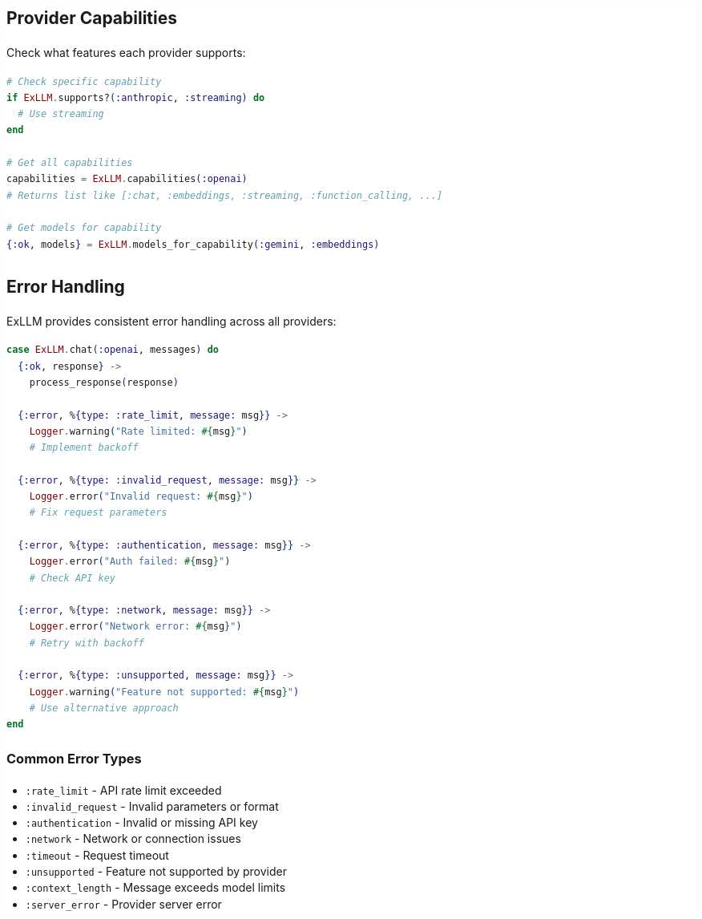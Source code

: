 ## Provider Capabilities

Check what features each provider supports:

```elixir
# Check specific capability
if ExLLM.supports?(:anthropic, :streaming) do
  # Use streaming
end

# Get all capabilities
capabilities = ExLLM.capabilities(:openai)
# Returns list like [:chat, :embeddings, :streaming, :function_calling, ...]

# Get models for capability
{:ok, models} = ExLLM.models_for_capability(:gemini, :embeddings)
```

## Error Handling

ExLLM provides consistent error handling across all providers:

```elixir
case ExLLM.chat(:openai, messages) do
  {:ok, response} ->
    process_response(response)
    
  {:error, %{type: :rate_limit, message: msg}} ->
    Logger.warning("Rate limited: #{msg}")
    # Implement backoff
    
  {:error, %{type: :invalid_request, message: msg}} ->
    Logger.error("Invalid request: #{msg}")
    # Fix request parameters
    
  {:error, %{type: :authentication, message: msg}} ->
    Logger.error("Auth failed: #{msg}")
    # Check API key
    
  {:error, %{type: :network, message: msg}} ->
    Logger.error("Network error: #{msg}")
    # Retry with backoff
    
  {:error, %{type: :unsupported, message: msg}} ->
    Logger.warning("Feature not supported: #{msg}")
    # Use alternative approach
end
```

### Common Error Types

- `:rate_limit` - API rate limit exceeded
- `:invalid_request` - Invalid parameters or format
- `:authentication` - Invalid or missing API key
- `:network` - Network or connection issues
- `:timeout` - Request timeout
- `:unsupported` - Feature not supported by provider
- `:context_length` - Message exceeds model limits
- `:server_error` - Provider server error
